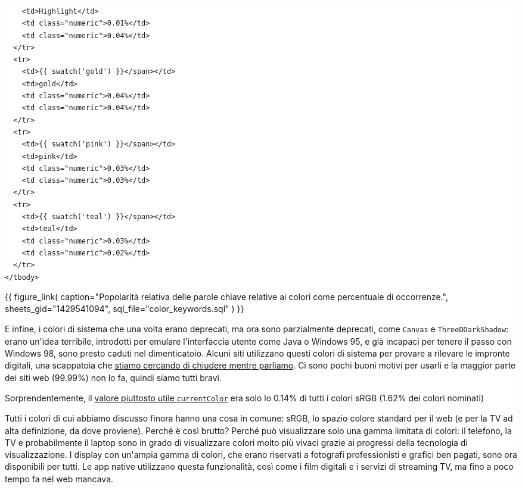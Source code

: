         <td>Highlight</td>
        <td class="numeric">0.01%</td>
        <td class="numeric">0.04%</td>
      </tr>
      <tr>
        <td>{{ swatch('gold') }}</span></td>
        <td>gold</td>
        <td class="numeric">0.04%</td>
        <td class="numeric">0.04%</td>
      </tr>
      <tr>
        <td>{{ swatch('pink') }}</span></td>
        <td>pink</td>
        <td class="numeric">0.03%</td>
        <td class="numeric">0.03%</td>
      </tr>
      <tr>
        <td>{{ swatch('teal') }}</span></td>
        <td>teal</td>
        <td class="numeric">0.03%</td>
        <td class="numeric">0.02%</td>
      </tr>
    </tbody>
  </table>
  <figcaption>
    {{ figure_link(
      caption="Popolarità relativa delle parole chiave relative ai colori come percentuale di occorrenze.",
      sheets_gid="1429541094",
      sql_file="color_keywords.sql"
    ) }}
  </figcaption>
</figure>

E infine, i colori di sistema che una volta erano deprecati, ma ora sono parzialmente deprecati, come `Canvas` e `ThreeDDarkShadow`: erano un'idea terribile, introdotti per emulare l'interfaccia utente come Java o Windows 95, e già incapaci per tenere il passo con Windows 98, sono presto caduti nel dimenticatoio. Alcuni siti utilizzano questi colori di sistema per provare a rilevare le impronte digitali, una scappatoia che <a hreflang="en" href="https://github.com/w3c/csswg-drafts/issues/5710">stiamo cercando di chiudere mentre parliamo</a>. Ci sono pochi buoni motivi per usarli e la maggior parte dei siti web (99.99%) non lo fa, quindi siamo tutti bravi.

Sorprendentemente, il <a hreflang="en" href="https://css-tricks.com/currentcolor/">valore piuttosto utile `currentColor`</a> era solo lo 0.14% di tutti i colori sRGB (1.62% dei colori nominati)

Tutti i colori di cui abbiamo discusso finora hanno una cosa in comune: sRGB, lo spazio colore standard per il web (e per la TV ad alta definizione, da dove proviene). Perché è così brutto? Perché può visualizzare solo una gamma limitata di colori: il telefono, la TV e probabilmente il laptop sono in grado di visualizzare colori molto più vivaci grazie ai progressi della tecnologia di visualizzazione. I display con un'ampia gamma di colori, che erano riservati a fotografi professionisti e grafici ben pagati, sono ora disponibili per tutti. Le app native utilizzano questa funzionalità, così come i film digitali e i servizi di streaming TV, ma fino a poco tempo fa nel web mancava.
